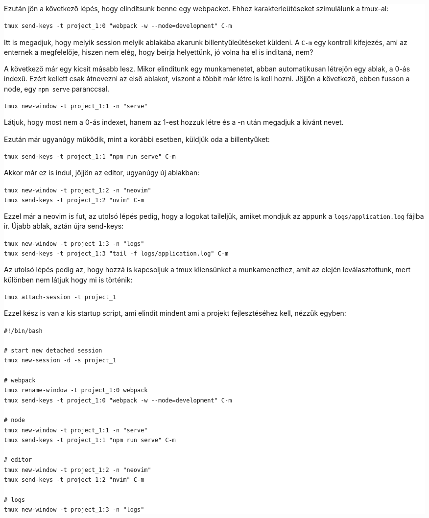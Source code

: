Ezután jön a következő lépés, hogy elindítsunk benne egy webpacket. Ehhez karakterleütéseket szimulálunk a tmux-al:

```
tmux send-keys -t project_1:0 "webpack -w --mode=development" C-m
```

Itt is megadjuk, hogy melyik session melyik ablakába akarunk billentyűleütéseket küldeni. A `C-m` egy kontroll kifejezés, ami az enternek a megfelelője, hiszen nem elég, hogy beirja helyettünk, jó volna ha el is inditaná, nem?

A következő már egy kicsit másabb lesz. Mikor elinditunk egy munkamenetet, abban automatikusan létrejön egy ablak, a 0-ás indexű. Ezért kellett csak átnevezni az első ablakot, viszont a többit már létre is kell hozni. Jöjjön a következő, ebben fusson a node, egy `npm serve` paranccsal.

```
tmux new-window -t project_1:1 -n "serve"
```

Látjuk, hogy most nem a 0-ás indexet, hanem az 1-est hozzuk létre és a -n után megadjuk a kivánt nevet.

Ezután már ugyanúgy működik, mint a korábbi esetben, küldjük oda a billentyűket:

```
tmux send-keys -t project_1:1 "npm run serve" C-m
```

Akkor már ez is indul, jöjjön az editor, ugyanúgy új ablakban:

```
tmux new-window -t project_1:2 -n "neovim"
tmux send-keys -t project_1:2 "nvim" C-m
```

Ezzel már a neovim is fut, az utolsó lépés pedig, hogy a logokat taileljük, amiket mondjuk az appunk a `logs/application.log` fájlba ir. Újabb ablak, aztán újra send-keys:

```
tmux new-window -t project_1:3 -n "logs"
tmux send-keys -t project_1:3 "tail -f logs/application.log" C-m
```

Az utolsó lépés pedig az, hogy hozzá is kapcsoljuk a tmux kliensünket a munkamenethez, amit az elején leválasztottunk, mert különben nem látjuk hogy mi is történik:

```
tmux attach-session -t project_1
```

Ezzel kész is van a kis startup script, ami elindit mindent ami a projekt fejlesztéséhez kell, nézzük egyben:

```
#!/bin/bash

# start new detached session
tmux new-session -d -s project_1

# webpack
tmux rename-window -t project_1:0 webpack
tmux send-keys -t project_1:0 "webpack -w --mode=development" C-m

# node
tmux new-window -t project_1:1 -n "serve"
tmux send-keys -t project_1:1 "npm run serve" C-m

# editor
tmux new-window -t project_1:2 -n "neovim"
tmux send-keys -t project_1:2 "nvim" C-m

# logs
tmux new-window -t project_1:3 -n "logs"
```